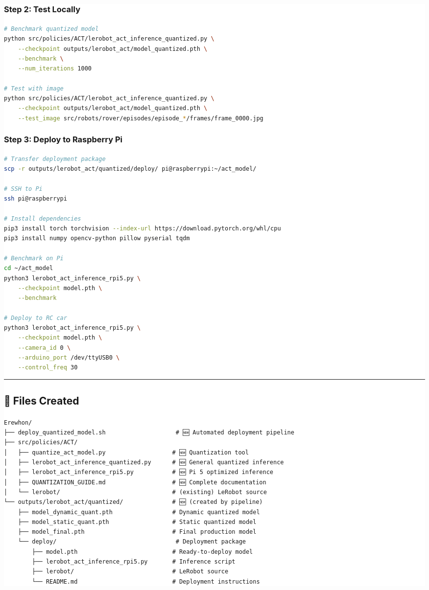 ### Step 2: Test Locally

```bash
# Benchmark quantized model
python src/policies/ACT/lerobot_act_inference_quantized.py \
    --checkpoint outputs/lerobot_act/model_quantized.pth \
    --benchmark \
    --num_iterations 1000

# Test with image
python src/policies/ACT/lerobot_act_inference_quantized.py \
    --checkpoint outputs/lerobot_act/model_quantized.pth \
    --test_image src/robots/rover/episodes/episode_*/frames/frame_0000.jpg
```

### Step 3: Deploy to Raspberry Pi

```bash
# Transfer deployment package
scp -r outputs/lerobot_act/quantized/deploy/ pi@raspberrypi:~/act_model/

# SSH to Pi
ssh pi@raspberrypi

# Install dependencies
pip3 install torch torchvision --index-url https://download.pytorch.org/whl/cpu
pip3 install numpy opencv-python pillow pyserial tqdm

# Benchmark on Pi
cd ~/act_model
python3 lerobot_act_inference_rpi5.py \
    --checkpoint model.pth \
    --benchmark

# Deploy to RC car
python3 lerobot_act_inference_rpi5.py \
    --checkpoint model.pth \
    --camera_id 0 \
    --arduino_port /dev/ttyUSB0 \
    --control_freq 30
```

---

## 📁 Files Created

```
Erewhon/
├── deploy_quantized_model.sh                    # 🆕 Automated deployment pipeline
├── src/policies/ACT/
│   ├── quantize_act_model.py                   # 🆕 Quantization tool
│   ├── lerobot_act_inference_quantized.py      # 🆕 General quantized inference
│   ├── lerobot_act_inference_rpi5.py           # 🆕 Pi 5 optimized inference
│   ├── QUANTIZATION_GUIDE.md                   # 🆕 Complete documentation
│   └── lerobot/                                # (existing) LeRobot source
└── outputs/lerobot_act/quantized/              # 🆕 (created by pipeline)
    ├── model_dynamic_quant.pth                 # Dynamic quantized model
    ├── model_static_quant.pth                  # Static quantized model
    ├── model_final.pth                         # Final production model
    └── deploy/                                  # Deployment package
        ├── model.pth                           # Ready-to-deploy model
        ├── lerobot_act_inference_rpi5.py       # Inference script
        ├── lerobot/                            # LeRobot source
        └── README.md                           # Deployment instructions
```